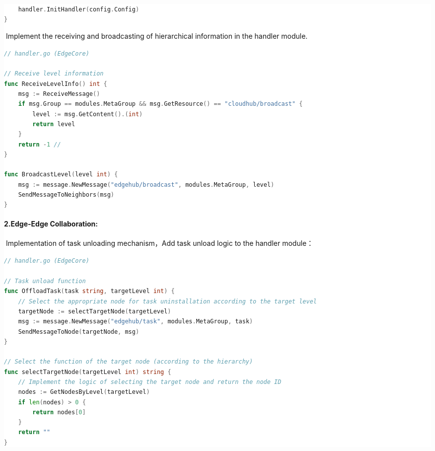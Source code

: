 ```go
    handler.InitHandler(config.Config)
}

```



​	Implement the receiving and broadcasting of hierarchical information in the handler module.

```go
// handler.go (EdgeCore)

// Receive level information
func ReceiveLevelInfo() int {
    msg := ReceiveMessage()
    if msg.Group == modules.MetaGroup && msg.GetResource() == "cloudhub/broadcast" {
        level := msg.GetContent().(int)
        return level
    }
    return -1 // 
}

func BroadcastLevel(level int) {
    msg := message.NewMessage("edgehub/broadcast", modules.MetaGroup, level)
    SendMessageToNeighbors(msg)
}
```



#### 2.Edge-Edge Collaboration:

​	Implementation of task unloading mechanism，Add task unload logic to the handler module：

```go
// handler.go (EdgeCore)

// Task unload function
func OffloadTask(task string, targetLevel int) {
    // Select the appropriate node for task uninstallation according to the target level
    targetNode := selectTargetNode(targetLevel)
    msg := message.NewMessage("edgehub/task", modules.MetaGroup, task)
    SendMessageToNode(targetNode, msg)
}

// Select the function of the target node (according to the hierarchy)
func selectTargetNode(targetLevel int) string {
    // Implement the logic of selecting the target node and return the node ID
    nodes := GetNodesByLevel(targetLevel)
    if len(nodes) > 0 {
        return nodes[0] 
    }
    return ""
}
```
